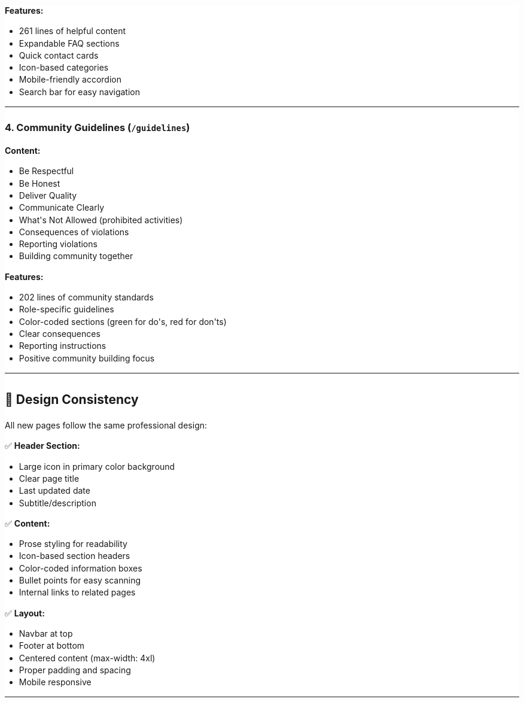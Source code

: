 **Features:**
- 261 lines of helpful content
- Expandable FAQ sections
- Quick contact cards
- Icon-based categories
- Mobile-friendly accordion
- Search bar for easy navigation

---

### 4. **Community Guidelines** (`/guidelines`)
**Content:**
- Be Respectful
- Be Honest
- Deliver Quality
- Communicate Clearly
- What's Not Allowed (prohibited activities)
- Consequences of violations
- Reporting violations
- Building community together

**Features:**
- 202 lines of community standards
- Role-specific guidelines
- Color-coded sections (green for do's, red for don'ts)
- Clear consequences
- Reporting instructions
- Positive community building focus

---

## 🎨 Design Consistency

All new pages follow the same professional design:

✅ **Header Section:**
- Large icon in primary color background
- Clear page title
- Last updated date
- Subtitle/description

✅ **Content:**
- Prose styling for readability
- Icon-based section headers
- Color-coded information boxes
- Bullet points for easy scanning
- Internal links to related pages

✅ **Layout:**
- Navbar at top
- Footer at bottom
- Centered content (max-width: 4xl)
- Proper padding and spacing
- Mobile responsive

---